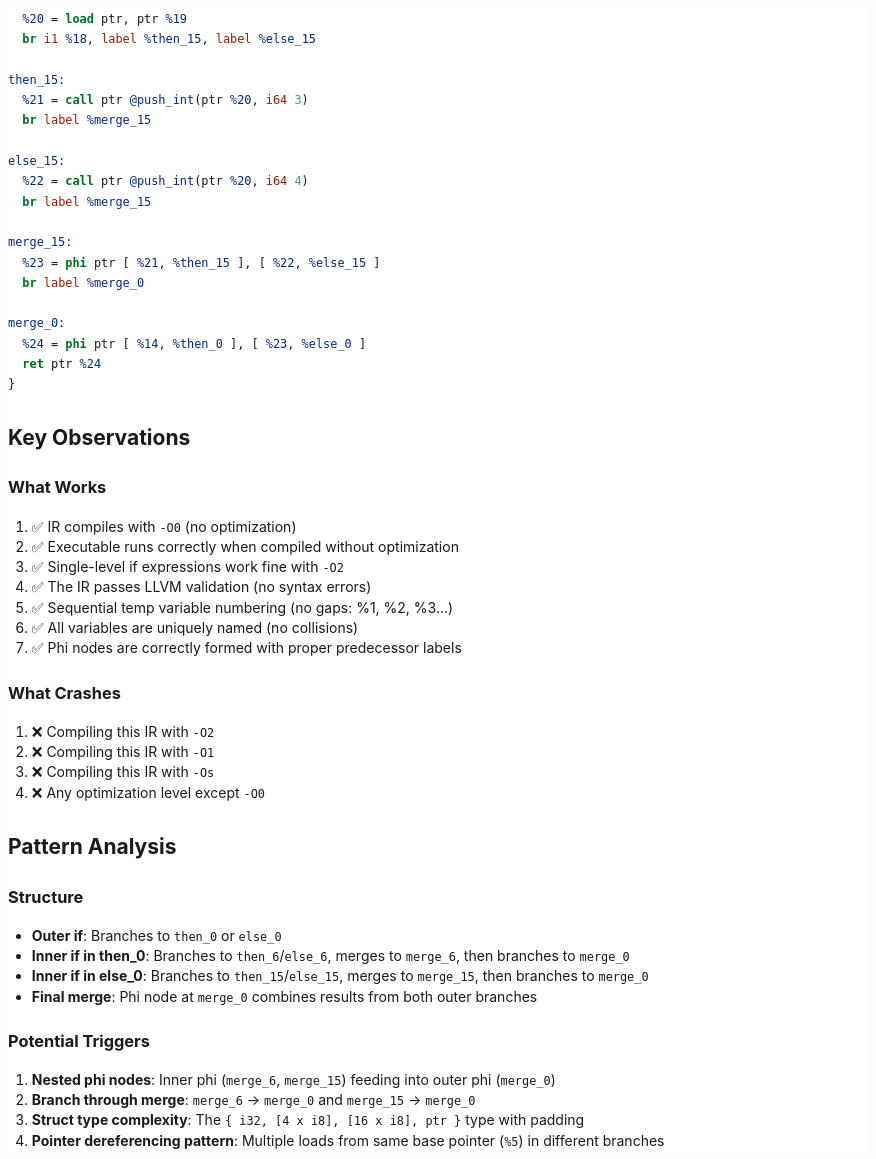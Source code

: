 ```llvm
  %20 = load ptr, ptr %19
  br i1 %18, label %then_15, label %else_15

then_15:
  %21 = call ptr @push_int(ptr %20, i64 3)
  br label %merge_15

else_15:
  %22 = call ptr @push_int(ptr %20, i64 4)
  br label %merge_15

merge_15:
  %23 = phi ptr [ %21, %then_15 ], [ %22, %else_15 ]
  br label %merge_0

merge_0:
  %24 = phi ptr [ %14, %then_0 ], [ %23, %else_0 ]
  ret ptr %24
}
```

## Key Observations

### What Works
1. ✅ IR compiles with `-O0` (no optimization)
2. ✅ Executable runs correctly when compiled without optimization
3. ✅ Single-level if expressions work fine with `-O2`
4. ✅ The IR passes LLVM validation (no syntax errors)
5. ✅ Sequential temp variable numbering (no gaps: %1, %2, %3...)
6. ✅ All variables are uniquely named (no collisions)
7. ✅ Phi nodes are correctly formed with proper predecessor labels

### What Crashes
1. ❌ Compiling this IR with `-O2`
2. ❌ Compiling this IR with `-O1`
3. ❌ Compiling this IR with `-Os`
4. ❌ Any optimization level except `-O0`

## Pattern Analysis

### Structure
- **Outer if**: Branches to `then_0` or `else_0`
- **Inner if in then_0**: Branches to `then_6`/`else_6`, merges to `merge_6`, then branches to `merge_0`
- **Inner if in else_0**: Branches to `then_15`/`else_15`, merges to `merge_15`, then branches to `merge_0`
- **Final merge**: Phi node at `merge_0` combines results from both outer branches

### Potential Triggers
1. **Nested phi nodes**: Inner phi (`merge_6`, `merge_15`) feeding into outer phi (`merge_0`)
2. **Branch through merge**: `merge_6` → `merge_0` and `merge_15` → `merge_0`
3. **Struct type complexity**: The `{ i32, [4 x i8], [16 x i8], ptr }` type with padding
4. **Pointer dereferencing pattern**: Multiple loads from same base pointer (`%5`) in different branches
